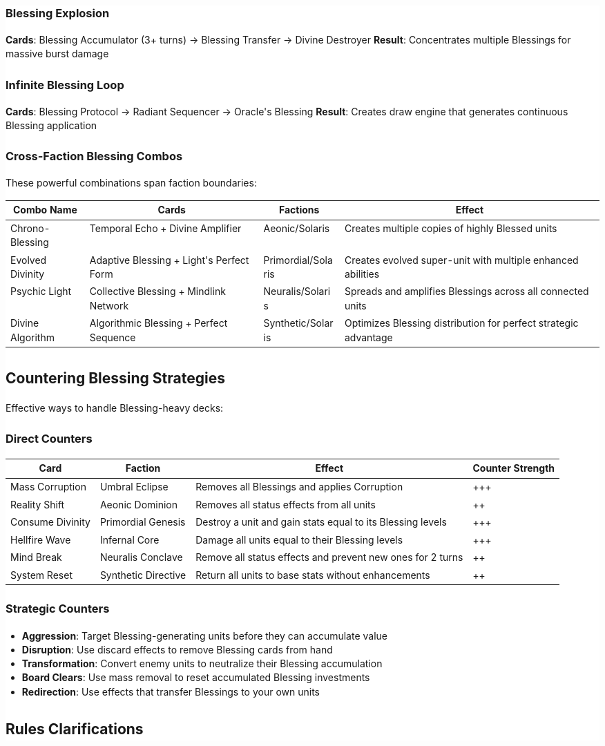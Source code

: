 ### Blessing Explosion

**Cards**: Blessing Accumulator (3+ turns) → Blessing Transfer → Divine Destroyer
**Result**: Concentrates multiple Blessings for massive burst damage

### Infinite Blessing Loop

**Cards**: Blessing Protocol → Radiant Sequencer → Oracle's Blessing
**Result**: Creates draw engine that generates continuous Blessing application

### Cross-Faction Blessing Combos

These powerful combinations span faction boundaries:

| Combo Name | Cards | Factions | Effect |
|------------|-------|----------|--------|
| Chrono-Blessing | Temporal Echo + Divine Amplifier | Aeonic/Solaris | Creates multiple copies of highly Blessed units |
| Evolved Divinity | Adaptive Blessing + Light's Perfect Form | Primordial/Solaris | Creates evolved super-unit with multiple enhanced abilities |
| Psychic Light | Collective Blessing + Mindlink Network | Neuralis/Solaris | Spreads and amplifies Blessings across all connected units |
| Divine Algorithm | Algorithmic Blessing + Perfect Sequence | Synthetic/Solaris | Optimizes Blessing distribution for perfect strategic advantage |

## Countering Blessing Strategies

Effective ways to handle Blessing-heavy decks:

### Direct Counters

| Card | Faction | Effect | Counter Strength |
|------|---------|--------|-----------------|
| Mass Corruption | Umbral Eclipse | Removes all Blessings and applies Corruption | +++ |
| Reality Shift | Aeonic Dominion | Removes all status effects from all units | ++ |
| Consume Divinity | Primordial Genesis | Destroy a unit and gain stats equal to its Blessing levels | +++ |
| Hellfire Wave | Infernal Core | Damage all units equal to their Blessing levels | +++ |
| Mind Break | Neuralis Conclave | Remove all status effects and prevent new ones for 2 turns | ++ |
| System Reset | Synthetic Directive | Return all units to base stats without enhancements | ++ |

### Strategic Counters

- **Aggression**: Target Blessing-generating units before they can accumulate value
- **Disruption**: Use discard effects to remove Blessing cards from hand
- **Transformation**: Convert enemy units to neutralize their Blessing accumulation
- **Board Clears**: Use mass removal to reset accumulated Blessing investments
- **Redirection**: Use effects that transfer Blessings to your own units

## Rules Clarifications
